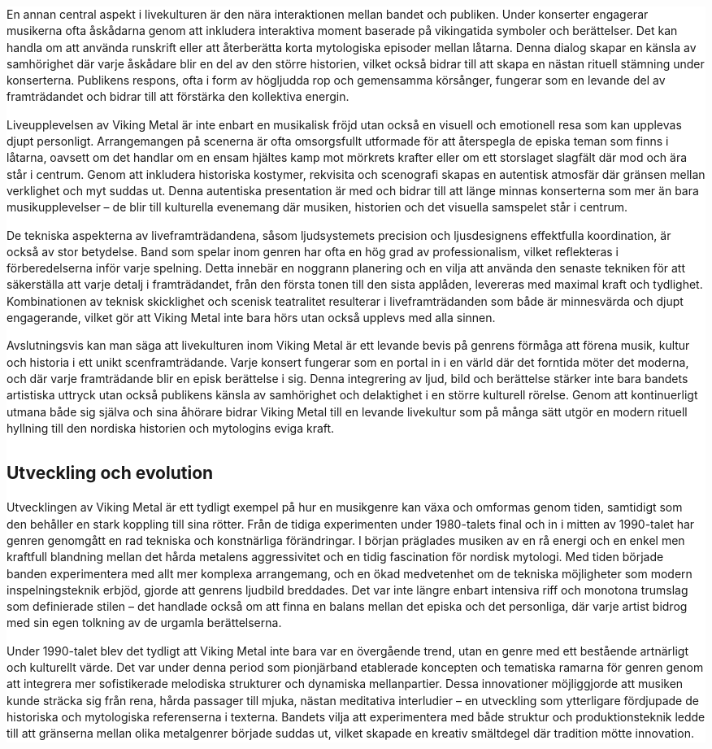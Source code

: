En annan central aspekt i livekulturen är den nära interaktionen mellan bandet och publiken. Under konserter engagerar musikerna ofta åskådarna genom att inkludera interaktiva moment baserade på vikingatida symboler och berättelser. Det kan handla om att använda runskrift eller att återberätta korta mytologiska episoder mellan låtarna. Denna dialog skapar en känsla av samhörighet där varje åskådare blir en del av den större historien, vilket också bidrar till att skapa en nästan rituell stämning under konserterna. Publikens respons, ofta i form av högljudda rop och gemensamma körsånger, fungerar som en levande del av framträdandet och bidrar till att förstärka den kollektiva energin.

Liveupplevelsen av Viking Metal är inte enbart en musikalisk fröjd utan också en visuell och emotionell resa som kan upplevas djupt personligt. Arrangemangen på scenerna är ofta omsorgsfullt utformade för att återspegla de episka teman som finns i låtarna, oavsett om det handlar om en ensam hjältes kamp mot mörkrets krafter eller om ett storslaget slagfält där mod och ära står i centrum. Genom att inkludera historiska kostymer, rekvisita och scenografi skapas en autentisk atmosfär där gränsen mellan verklighet och myt suddas ut. Denna autentiska presentation är med och bidrar till att länge minnas konserterna som mer än bara musikupplevelser – de blir till kulturella evenemang där musiken, historien och det visuella samspelet står i centrum.

De tekniska aspekterna av liveframträdandena, såsom ljudsystemets precision och ljusdesignens effektfulla koordination, är också av stor betydelse. Band som spelar inom genren har ofta en hög grad av professionalism, vilket reflekteras i förberedelserna inför varje spelning. Detta innebär en noggrann planering och en vilja att använda den senaste tekniken för att säkerställa att varje detalj i framträdandet, från den första tonen till den sista applåden, levereras med maximal kraft och tydlighet. Kombinationen av teknisk skicklighet och scenisk teatralitet resulterar i liveframträdanden som både är minnesvärda och djupt engagerande, vilket gör att Viking Metal inte bara hörs utan också upplevs med alla sinnen.

Avslutningsvis kan man säga att livekulturen inom Viking Metal är ett levande bevis på genrens förmåga att förena musik, kultur och historia i ett unikt scenframträdande. Varje konsert fungerar som en portal in i en värld där det forntida möter det moderna, och där varje framträdande blir en episk berättelse i sig. Denna integrering av ljud, bild och berättelse stärker inte bara bandets artistiska uttryck utan också publikens känsla av samhörighet och delaktighet i en större kulturell rörelse. Genom att kontinuerligt utmana både sig själva och sina åhörare bidrar Viking Metal till en levande livekultur som på många sätt utgör en modern rituell hyllning till den nordiska historien och mytologins eviga kraft.


## Utveckling och evolution

Utvecklingen av Viking Metal är ett tydligt exempel på hur en musikgenre kan växa och omformas genom tiden, samtidigt som den behåller en stark koppling till sina rötter. Från de tidiga experimenten under 1980-talets final och in i mitten av 1990-talet har genren genomgått en rad tekniska och konstnärliga förändringar. I början präglades musiken av en rå energi och en enkel men kraftfull blandning mellan det hårda metalens aggressivitet och en tidig fascination för nordisk mytologi. Med tiden började banden experimentera med allt mer komplexa arrangemang, och en ökad medvetenhet om de tekniska möjligheter som modern inspelningsteknik erbjöd, gjorde att genrens ljudbild breddades. Det var inte längre enbart intensiva riff och monotona trumslag som definierade stilen – det handlade också om att finna en balans mellan det episka och det personliga, där varje artist bidrog med sin egen tolkning av de urgamla berättelserna.

Under 1990-talet blev det tydligt att Viking Metal inte bara var en övergående trend, utan en genre med ett bestående artnärligt och kulturellt värde. Det var under denna period som pionjärband etablerade koncepten och tematiska ramarna för genren genom att integrera mer sofistikerade melodiska strukturer och dynamiska mellanpartier. Dessa innovationer möjliggjorde att musiken kunde sträcka sig från rena, hårda passager till mjuka, nästan meditativa interludier – en utveckling som ytterligare fördjupade de historiska och mytologiska referenserna i texterna. Bandets vilja att experimentera med både struktur och produktionsteknik ledde till att gränserna mellan olika metalgenrer började suddas ut, vilket skapade en kreativ smältdegel där tradition mötte innovation.
